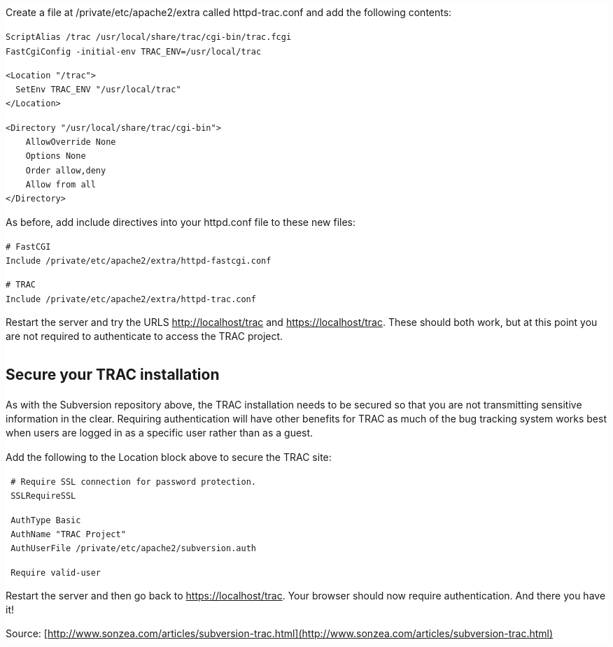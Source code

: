 Create a file at /private/etc/apache2/extra called httpd-trac.conf and add the following contents:

```
ScriptAlias /trac /usr/local/share/trac/cgi-bin/trac.fcgi
FastCgiConfig -initial-env TRAC_ENV=/usr/local/trac

```
```
<Location "/trac">
  SetEnv TRAC_ENV "/usr/local/trac"
</Location>

```
```
<Directory "/usr/local/share/trac/cgi-bin">
    AllowOverride None
    Options None
    Order allow,deny
    Allow from all
</Directory>

```

As before, add include directives into your httpd.conf file to these new files:

```
# FastCGI
Include /private/etc/apache2/extra/httpd-fastcgi.conf

```
```
# TRAC
Include /private/etc/apache2/extra/httpd-trac.conf

```

Restart the server and try the URLS [http://localhost/trac](http://localhost/trac) and [https://localhost/trac](https://localhost/trac). These should both work, but at this point you are not required to authenticate to access the TRAC project.

## Secure your TRAC installation

As with the Subversion repository above, the TRAC installation needs to be secured so that you are not transmitting sensitive information in the clear. Requiring authentication will have other benefits for TRAC as much of the bug tracking system works best when users are logged in as a specific user rather than as a guest.

Add the following to the Location block above to secure the TRAC site:

```
 # Require SSL connection for password protection.
 SSLRequireSSL

```
```
 AuthType Basic
 AuthName "TRAC Project"
 AuthUserFile /private/etc/apache2/subversion.auth

```
```
 Require valid-user

```

Restart the server and then go back to [https://localhost/trac](https://localhost/trac). Your browser should now require authentication. And there you have it!

Source: [http://www.sonzea.com/articles/subversion-trac.html](http://www.sonzea.com/articles/subversion-trac.html)